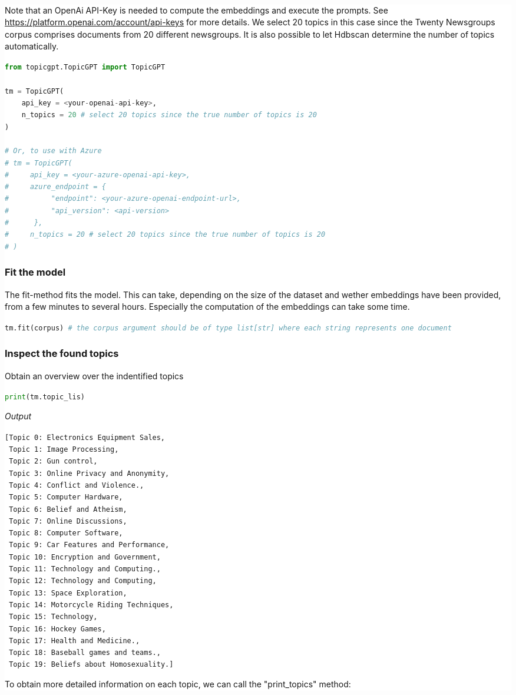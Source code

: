 Note that an OpenAi API-Key is needed to compute the embeddings and execute the prompts. See https://platform.openai.com/account/api-keys for more details. We select 20 topics in this case since the Twenty Newsgroups corpus comprises documents from 20 different newsgroups. It is also possible to let Hdbscan determine the number of topics automatically. 

```python 
from topicgpt.TopicGPT import TopicGPT

tm = TopicGPT(
    api_key = <your-openai-api-key>,
    n_topics = 20 # select 20 topics since the true number of topics is 20 
)

# Or, to use with Azure
# tm = TopicGPT(
#     api_key = <your-azure-openai-api-key>,
#     azure_endpoint = {
#          "endpoint": <your-azure-openai-endpoint-url>,
#          "api_version": <api-version>
#      },
#     n_topics = 20 # select 20 topics since the true number of topics is 20 
# )

```

### Fit the model 

The fit-method fits the model. This can take, depending on the size of the dataset and wether embeddings have been provided, from a few minutes to several hours. Especially the computation of the embeddings can take some time. 

```python 
tm.fit(corpus) # the corpus argument should be of type list[str] where each string represents one document
```

### Inspect the found topics

Obtain an overview over the indentified topics
```python
print(tm.topic_lis)
```
_Output_
```
[Topic 0: Electronics Equipment Sales,
 Topic 1: Image Processing,
 Topic 2: Gun control,
 Topic 3: Online Privacy and Anonymity,
 Topic 4: Conflict and Violence.,
 Topic 5: Computer Hardware,
 Topic 6: Belief and Atheism,
 Topic 7: Online Discussions,
 Topic 8: Computer Software,
 Topic 9: Car Features and Performance,
 Topic 10: Encryption and Government,
 Topic 11: Technology and Computing.,
 Topic 12: Technology and Computing,
 Topic 13: Space Exploration,
 Topic 14: Motorcycle Riding Techniques,
 Topic 15: Technology,
 Topic 16: Hockey Games,
 Topic 17: Health and Medicine.,
 Topic 18: Baseball games and teams.,
 Topic 19: Beliefs about Homosexuality.]
```
To obtain more detailed information on each topic, we can call the "print_topics" method: 
